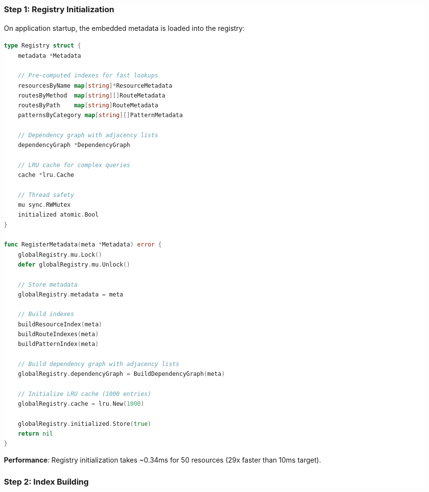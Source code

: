 ### Step 1: Registry Initialization

On application startup, the embedded metadata is loaded into the registry:

```go
type Registry struct {
    metadata *Metadata

    // Pre-computed indexes for fast lookups
    resourcesByName map[string]*ResourceMetadata
    routesByMethod  map[string][]RouteMetadata
    routesByPath    map[string]RouteMetadata
    patternsByCategory map[string][]PatternMetadata

    // Dependency graph with adjacency lists
    dependencyGraph *DependencyGraph

    // LRU cache for complex queries
    cache *lru.Cache

    // Thread safety
    mu sync.RWMutex
    initialized atomic.Bool
}

func RegisterMetadata(meta *Metadata) error {
    globalRegistry.mu.Lock()
    defer globalRegistry.mu.Unlock()

    // Store metadata
    globalRegistry.metadata = meta

    // Build indexes
    buildResourceIndex(meta)
    buildRouteIndexes(meta)
    buildPatternIndex(meta)

    // Build dependency graph with adjacency lists
    globalRegistry.dependencyGraph = BuildDependencyGraph(meta)

    // Initialize LRU cache (1000 entries)
    globalRegistry.cache = lru.New(1000)

    globalRegistry.initialized.Store(true)
    return nil
}
```

**Performance**: Registry initialization takes ~0.34ms for 50 resources (29x faster than 10ms target).

### Step 2: Index Building
